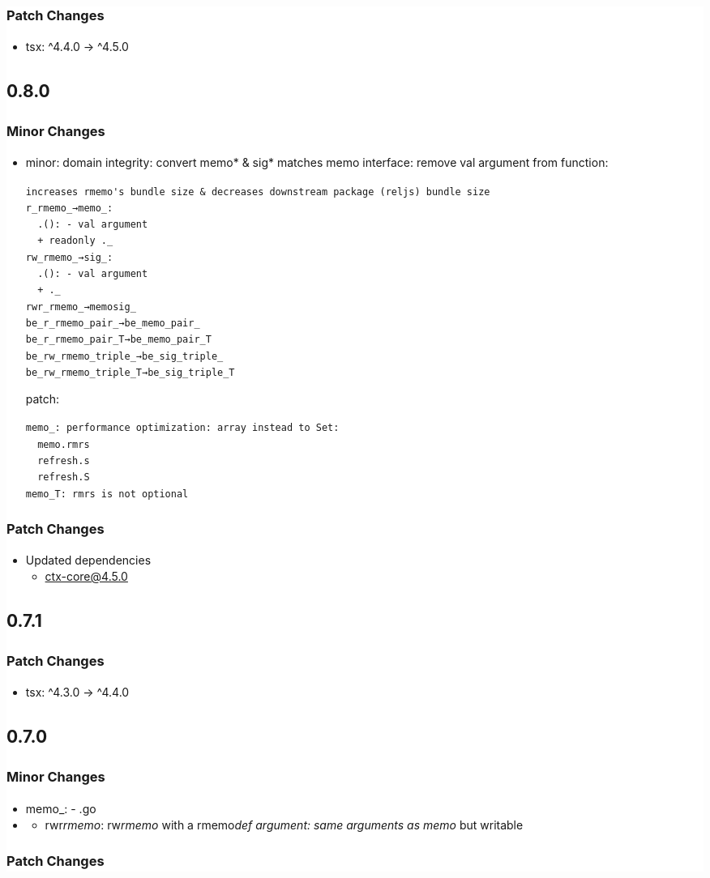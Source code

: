 ### Patch Changes

- tsx: ^4.4.0 -> ^4.5.0

## 0.8.0

### Minor Changes

- minor: domain integrity: convert memo* & sig* matches memo interface: remove val argument from function:

      increases rmemo's bundle size & decreases downstream package (reljs) bundle size
      r_rmemo_→memo_:
      	.(): - val argument
      	+ readonly ._
      rw_rmemo_→sig_:
      	.(): - val argument
      	+ ._
      rwr_rmemo_→memosig_
      be_r_rmemo_pair_→be_memo_pair_
      be_r_rmemo_pair_T→be_memo_pair_T
      be_rw_rmemo_triple_→be_sig_triple_
      be_rw_rmemo_triple_T→be_sig_triple_T

  patch:

      memo_: performance optimization: array instead to Set:
      	memo.rmrs
      	refresh.s
      	refresh.S
      memo_T: rmrs is not optional

### Patch Changes

- Updated dependencies
  - ctx-core@4.5.0

## 0.7.1

### Patch Changes

- tsx: ^4.3.0 -> ^4.4.0

## 0.7.0

### Minor Changes

- memo\_: - .go
- - rwr*rmemo*: rw*rmemo* with a rmemo*def argument: same arguments as memo* but writable

### Patch Changes
